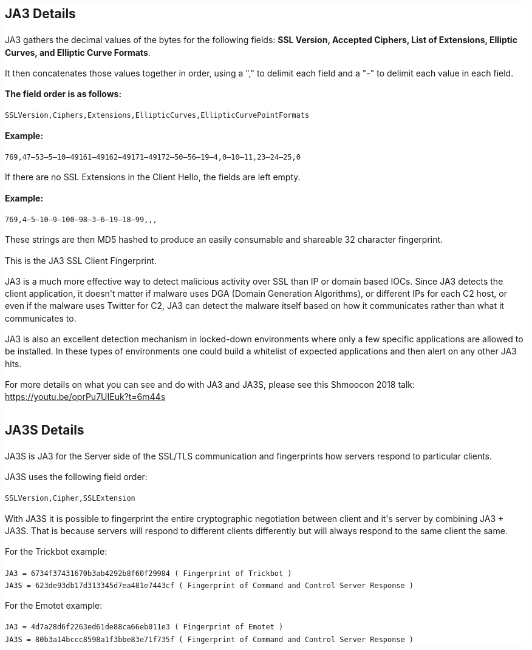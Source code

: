 ## JA3 Details

JA3 gathers the decimal values of the bytes for the following fields: **SSL Version, Accepted Ciphers, List of Extensions, Elliptic Curves, and Elliptic Curve Formats**.

It then concatenates those values together in order, using a "," to delimit each field and a "-" to delimit each value in each field.

**The field order is as follows:**

    SSLVersion,Ciphers,Extensions,EllipticCurves,EllipticCurvePointFormats

**Example:**

    769,47–53–5–10–49161–49162–49171–49172–50–56–19–4,0–10–11,23–24–25,0

If there are no SSL Extensions in the Client Hello, the fields are left empty.

**Example:**

    769,4–5–10–9–100–98–3–6–19–18–99,,,

These strings are then MD5 hashed to produce an easily consumable and shareable 32 character fingerprint. 

This is the JA3 SSL Client Fingerprint.

JA3 is a much more effective way to detect malicious activity over SSL than IP or domain based IOCs. Since JA3 detects the client application, it doesn't matter if malware uses DGA (Domain Generation Algorithms), or different IPs for each C2 host, or even if the malware uses Twitter for C2, JA3 can detect the malware itself based on how it communicates rather than what it communicates to.

JA3 is also an excellent detection mechanism in locked-down environments where only a few specific applications are allowed to be installed. In these types of environments one could build a whitelist of expected applications and then alert on any other JA3 hits.

For more details on what you can see and do with JA3 and JA3S, please see this Shmoocon 2018 talk: https://youtu.be/oprPu7UIEuk?t=6m44s

## JA3S Details

JA3S is JA3 for the Server side of the SSL/TLS communication and fingerprints how servers respond to particular clients. 

JA3S uses the following field order:
```
SSLVersion,Cipher,SSLExtension
```
With JA3S it is possible to fingerprint the entire cryptographic negotiation between client and it's server by combining JA3 + JA3S. That is because servers will respond to different clients differently but will always respond to the same client the same.

For the Trickbot example:
```
JA3 = 6734f37431670b3ab4292b8f60f29984 ( Fingerprint of Trickbot )
JA3S = 623de93db17d313345d7ea481e7443cf ( Fingerprint of Command and Control Server Response )
```
For the Emotet example:
```
JA3 = 4d7a28d6f2263ed61de88ca66eb011e3 ( Fingerprint of Emotet )
JA3S = 80b3a14bccc8598a1f3bbe83e71f735f ( Fingerprint of Command and Control Server Response )
```

